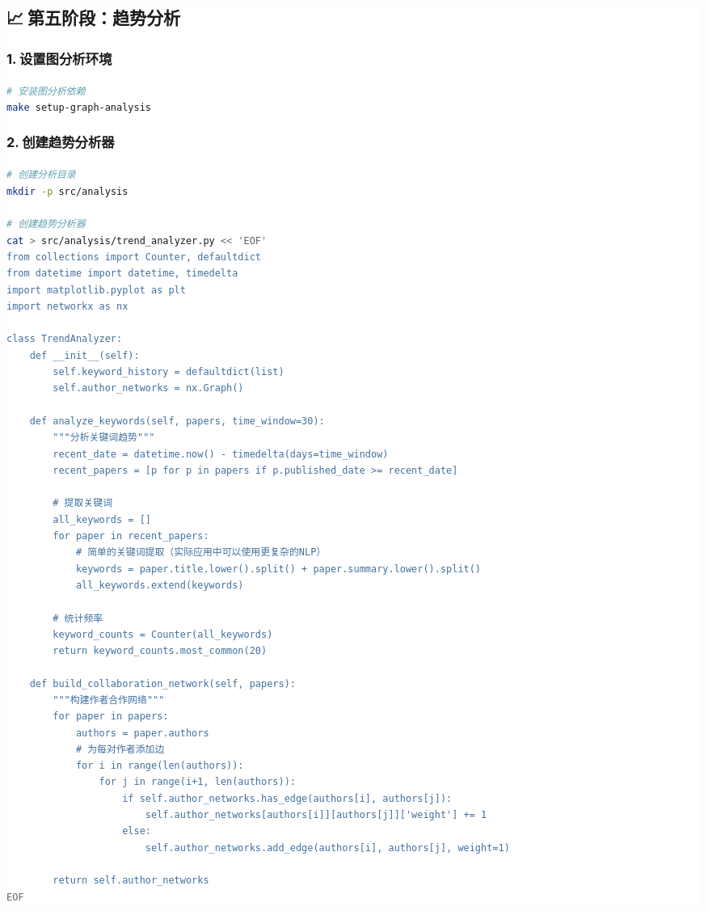 ## 📈 第五阶段：趋势分析

### 1. 设置图分析环境

```bash
# 安装图分析依赖
make setup-graph-analysis
```

### 2. 创建趋势分析器

```bash
# 创建分析目录
mkdir -p src/analysis

# 创建趋势分析器
cat > src/analysis/trend_analyzer.py << 'EOF'
from collections import Counter, defaultdict
from datetime import datetime, timedelta
import matplotlib.pyplot as plt
import networkx as nx

class TrendAnalyzer:
    def __init__(self):
        self.keyword_history = defaultdict(list)
        self.author_networks = nx.Graph()
    
    def analyze_keywords(self, papers, time_window=30):
        """分析关键词趋势"""
        recent_date = datetime.now() - timedelta(days=time_window)
        recent_papers = [p for p in papers if p.published_date >= recent_date]
        
        # 提取关键词
        all_keywords = []
        for paper in recent_papers:
            # 简单的关键词提取（实际应用中可以使用更复杂的NLP）
            keywords = paper.title.lower().split() + paper.summary.lower().split()
            all_keywords.extend(keywords)
        
        # 统计频率
        keyword_counts = Counter(all_keywords)
        return keyword_counts.most_common(20)
    
    def build_collaboration_network(self, papers):
        """构建作者合作网络"""
        for paper in papers:
            authors = paper.authors
            # 为每对作者添加边
            for i in range(len(authors)):
                for j in range(i+1, len(authors)):
                    if self.author_networks.has_edge(authors[i], authors[j]):
                        self.author_networks[authors[i]][authors[j]]['weight'] += 1
                    else:
                        self.author_networks.add_edge(authors[i], authors[j], weight=1)
        
        return self.author_networks
EOF
```
